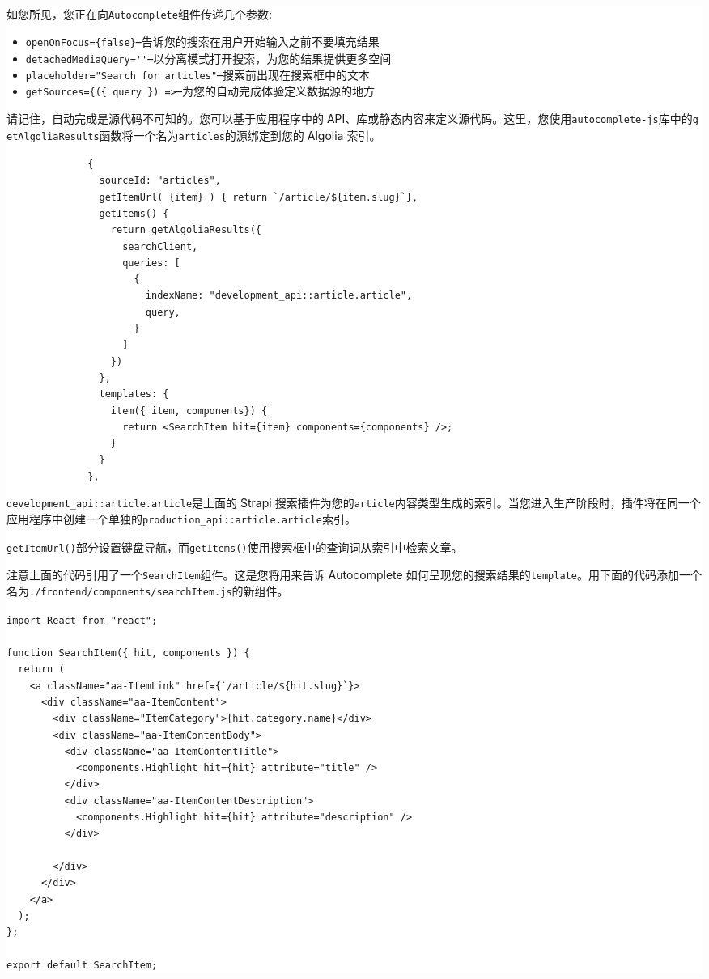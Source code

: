 ```
```

如您所见，您正在向`Autocomplete`组件传递几个参数:

*   `openOnFocus={false}`–告诉您的搜索在用户开始输入之前不要填充结果
*   `detachedMediaQuery=''`–以分离模式打开搜索，为您的结果提供更多空间
*   `placeholder="Search for articles"`–搜索前出现在搜索框中的文本
*   `getSources={({ query }) =>`–为您的自动完成体验定义数据源的地方

请记住，自动完成是源代码不可知的。您可以基于应用程序中的 API、库或静态内容来定义源代码。这里，您使用`autocomplete-js`库中的`getAlgoliaResults`函数将一个名为`articles`的源绑定到您的 Algolia 索引。

```
              {
                sourceId: "articles",
                getItemUrl( {item} ) { return `/article/${item.slug}`},
                getItems() {
                  return getAlgoliaResults({
                    searchClient,
                    queries: [
                      {
                        indexName: "development_api::article.article",
                        query,
                      }
                    ]
                  })
                },
                templates: {
                  item({ item, components}) {
                    return <SearchItem hit={item} components={components} />;
                  }
                }
              },

```

`development_api::article.article`是上面的 Strapi 搜索插件为您的`article`内容类型生成的索引。当您进入生产阶段时，插件将在同一个应用程序中创建一个单独的`production_api::article.article`索引。

`getItemUrl()`部分设置键盘导航，而`getItems()`使用搜索框中的查询词从索引中检索文章。

注意上面的代码引用了一个`SearchItem`组件。这是您将用来告诉 Autocomplete 如何呈现您的搜索结果的`template`。用下面的代码添加一个名为`./frontend/components/searchItem.js`的新组件。

```
import React from "react";

function SearchItem({ hit, components }) {
  return (
    <a className="aa-ItemLink" href={`/article/${hit.slug}`}>
      <div className="aa-ItemContent">
        <div className="ItemCategory">{hit.category.name}</div>
        <div className="aa-ItemContentBody">
          <div className="aa-ItemContentTitle">
            <components.Highlight hit={hit} attribute="title" />
          </div>
          <div className="aa-ItemContentDescription">
            <components.Highlight hit={hit} attribute="description" />
          </div>

        </div>
      </div>
    </a>
  );
};

export default SearchItem;
```